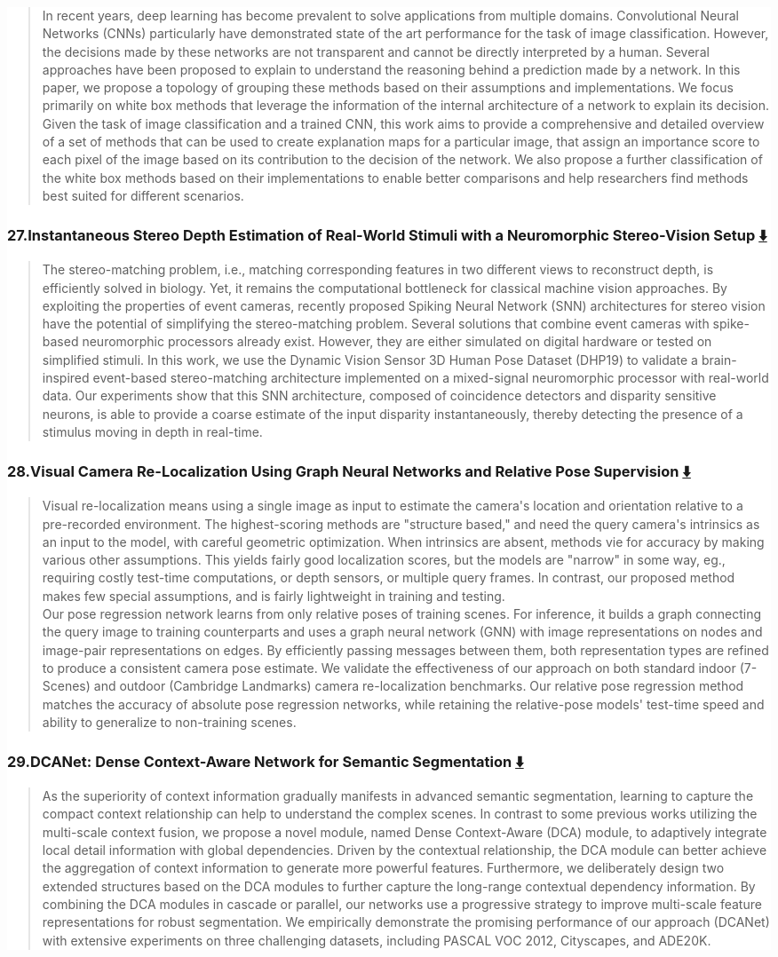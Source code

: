 >  In recent years, deep learning has become prevalent to solve applications from multiple domains. Convolutional Neural Networks (CNNs) particularly have demonstrated state of the art performance for the task of image classification. However, the decisions made by these networks are not transparent and cannot be directly interpreted by a human. Several approaches have been proposed to explain to understand the reasoning behind a prediction made by a network. In this paper, we propose a topology of grouping these methods based on their assumptions and implementations. We focus primarily on white box methods that leverage the information of the internal architecture of a network to explain its decision. Given the task of image classification and a trained CNN, this work aims to provide a comprehensive and detailed overview of a set of methods that can be used to create explanation maps for a particular image, that assign an importance score to each pixel of the image based on its contribution to the decision of the network. We also propose a further classification of the white box methods based on their implementations to enable better comparisons and help researchers find methods best suited for different scenarios.      
### 27.Instantaneous Stereo Depth Estimation of Real-World Stimuli with a Neuromorphic Stereo-Vision Setup  [ :arrow_down: ](https://arxiv.org/pdf/2104.02541.pdf)
>  The stereo-matching problem, i.e., matching corresponding features in two different views to reconstruct depth, is efficiently solved in biology. Yet, it remains the computational bottleneck for classical machine vision approaches. By exploiting the properties of event cameras, recently proposed Spiking Neural Network (SNN) architectures for stereo vision have the potential of simplifying the stereo-matching problem. Several solutions that combine event cameras with spike-based neuromorphic processors already exist. However, they are either simulated on digital hardware or tested on simplified stimuli. In this work, we use the Dynamic Vision Sensor 3D Human Pose Dataset (DHP19) to validate a brain-inspired event-based stereo-matching architecture implemented on a mixed-signal neuromorphic processor with real-world data. Our experiments show that this SNN architecture, composed of coincidence detectors and disparity sensitive neurons, is able to provide a coarse estimate of the input disparity instantaneously, thereby detecting the presence of a stimulus moving in depth in real-time.      
### 28.Visual Camera Re-Localization Using Graph Neural Networks and Relative Pose Supervision  [ :arrow_down: ](https://arxiv.org/pdf/2104.02538.pdf)
>  Visual re-localization means using a single image as input to estimate the camera's location and orientation relative to a pre-recorded environment. The highest-scoring methods are "structure based," and need the query camera's intrinsics as an input to the model, with careful geometric optimization. When intrinsics are absent, methods vie for accuracy by making various other assumptions. This yields fairly good localization scores, but the models are "narrow" in some way, eg., requiring costly test-time computations, or depth sensors, or multiple query frames. In contrast, our proposed method makes few special assumptions, and is fairly lightweight in training and testing. <br>Our pose regression network learns from only relative poses of training scenes. For inference, it builds a graph connecting the query image to training counterparts and uses a graph neural network (GNN) with image representations on nodes and image-pair representations on edges. By efficiently passing messages between them, both representation types are refined to produce a consistent camera pose estimate. We validate the effectiveness of our approach on both standard indoor (7-Scenes) and outdoor (Cambridge Landmarks) camera re-localization benchmarks. Our relative pose regression method matches the accuracy of absolute pose regression networks, while retaining the relative-pose models' test-time speed and ability to generalize to non-training scenes.      
### 29.DCANet: Dense Context-Aware Network for Semantic Segmentation  [ :arrow_down: ](https://arxiv.org/pdf/2104.02533.pdf)
>  As the superiority of context information gradually manifests in advanced semantic segmentation, learning to capture the compact context relationship can help to understand the complex scenes. In contrast to some previous works utilizing the multi-scale context fusion, we propose a novel module, named Dense Context-Aware (DCA) module, to adaptively integrate local detail information with global dependencies. Driven by the contextual relationship, the DCA module can better achieve the aggregation of context information to generate more powerful features. Furthermore, we deliberately design two extended structures based on the DCA modules to further capture the long-range contextual dependency information. By combining the DCA modules in cascade or parallel, our networks use a progressive strategy to improve multi-scale feature representations for robust segmentation. We empirically demonstrate the promising performance of our approach (DCANet) with extensive experiments on three challenging datasets, including PASCAL VOC 2012, Cityscapes, and ADE20K.      